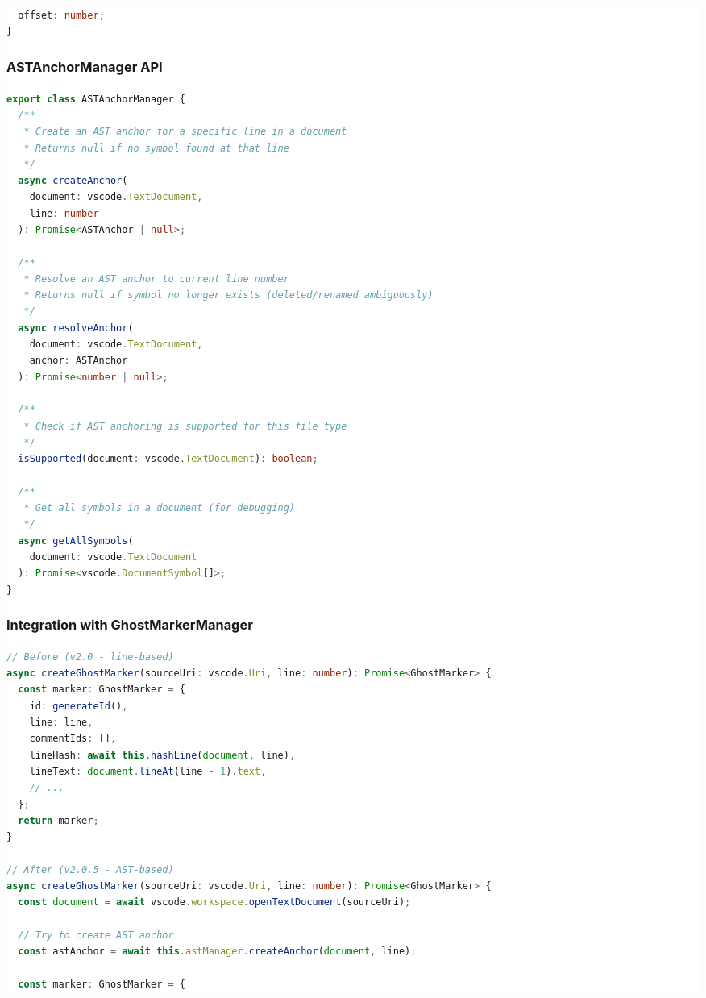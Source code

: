 ```typescript
  offset: number;
}
```

### ASTAnchorManager API

```typescript
export class ASTAnchorManager {
  /**
   * Create an AST anchor for a specific line in a document
   * Returns null if no symbol found at that line
   */
  async createAnchor(
    document: vscode.TextDocument,
    line: number
  ): Promise<ASTAnchor | null>;

  /**
   * Resolve an AST anchor to current line number
   * Returns null if symbol no longer exists (deleted/renamed ambiguously)
   */
  async resolveAnchor(
    document: vscode.TextDocument,
    anchor: ASTAnchor
  ): Promise<number | null>;

  /**
   * Check if AST anchoring is supported for this file type
   */
  isSupported(document: vscode.TextDocument): boolean;

  /**
   * Get all symbols in a document (for debugging)
   */
  async getAllSymbols(
    document: vscode.TextDocument
  ): Promise<vscode.DocumentSymbol[]>;
}
```

### Integration with GhostMarkerManager

```typescript
// Before (v2.0 - line-based)
async createGhostMarker(sourceUri: vscode.Uri, line: number): Promise<GhostMarker> {
  const marker: GhostMarker = {
    id: generateId(),
    line: line,
    commentIds: [],
    lineHash: await this.hashLine(document, line),
    lineText: document.lineAt(line - 1).text,
    // ...
  };
  return marker;
}

// After (v2.0.5 - AST-based)
async createGhostMarker(sourceUri: vscode.Uri, line: number): Promise<GhostMarker> {
  const document = await vscode.workspace.openTextDocument(sourceUri);

  // Try to create AST anchor
  const astAnchor = await this.astManager.createAnchor(document, line);

  const marker: GhostMarker = {
```